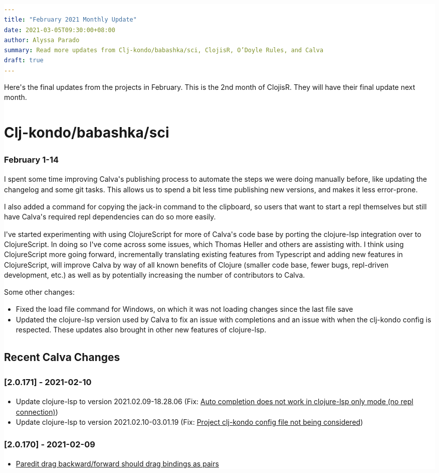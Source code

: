 ```yaml
---
title: "February 2021 Monthly Update"
date: 2021-03-05T09:30:00+08:00
author: Alyssa Parado
summary: Read more updates from Clj-kondo/babashka/sci, ClojisR, O’Doyle Rules, and Calva
draft: true
---
```


Here's the final updates from the projects in February. This is the 2nd month of ClojisR. They will have their final update next month.

# Clj-kondo/babashka/sci

### **February 1-14**

I spent some time improving Calva's publishing process to automate the steps we were doing manually before, like updating the changelog and some git tasks. This allows us to spend a bit less time publishing new versions, and makes it less error-prone.

I also added a command for copying the jack-in command to the clipboard, so users that want to start a repl themselves but still have Calva's required repl dependencies can do so more easily.

I've started experimenting with using ClojureScript for more of Calva's code base by porting the clojure-lsp integration over to ClojureScript. In doing so I've come across some issues, which Thomas Heller and others are assisting with. I think using ClojureScript more going forward, incrementally translating existing features from Typescript and adding new features in ClojureScript, will improve Calva by way of all known benefits of Clojure (smaller code base, fewer bugs, repl-driven development, etc.) as well as by potentially increasing the number of contributors to Calva.

Some other changes:

* Fixed the load file command for Windows, on which it was not loading changes since the last file save
* Updated the clojure-lsp version used by Calva to fix an issue with completions and an issue with when the clj-kondo config is respected. These updates also brought in other new features of clojure-lsp.

## Recent Calva Changes

### [2.0.171] - 2021-02-10
- Update clojure-lsp to version 2021.02.09-18.28.06 (Fix: [Auto completion does not work in clojure-lsp only mode (no repl connection)](https://github.com/BetterThanTomorrow/calva/issues/996#issuecomment-776148282))
- Update clojure-lsp to version 2021.02.10-03.01.19 (Fix: [Project clj-kondo config file not being considered](https://github.com/BetterThanTomorrow/calva/issues/1026))

### [2.0.170] - 2021-02-09
- [Paredit drag backward/forward should drag bindings as pairs](https://github.com/BetterThanTomorrow/calva/issues/529)
